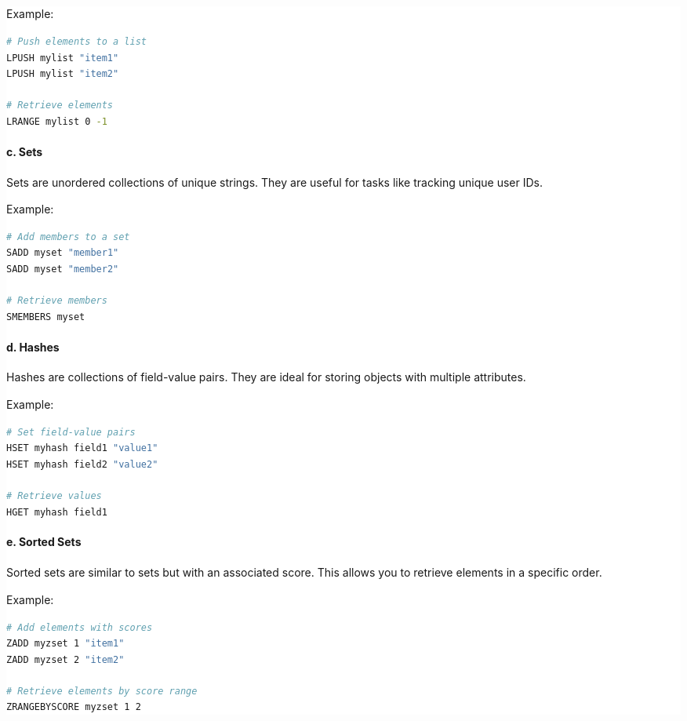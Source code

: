 Example:

```bash
# Push elements to a list
LPUSH mylist "item1"
LPUSH mylist "item2"

# Retrieve elements
LRANGE mylist 0 -1
```

#### c. Sets

Sets are unordered collections of unique strings. They are useful for tasks like tracking unique user IDs.

Example:

```bash
# Add members to a set
SADD myset "member1"
SADD myset "member2"

# Retrieve members
SMEMBERS myset
```

#### d. Hashes

Hashes are collections of field-value pairs. They are ideal for storing objects with multiple attributes.

Example:

```bash
# Set field-value pairs
HSET myhash field1 "value1"
HSET myhash field2 "value2"

# Retrieve values
HGET myhash field1
```

#### e. Sorted Sets

Sorted sets are similar to sets but with an associated score. This allows you to retrieve elements in a specific order.

Example:

```bash
# Add elements with scores
ZADD myzset 1 "item1"
ZADD myzset 2 "item2"

# Retrieve elements by score range
ZRANGEBYSCORE myzset 1 2
```
